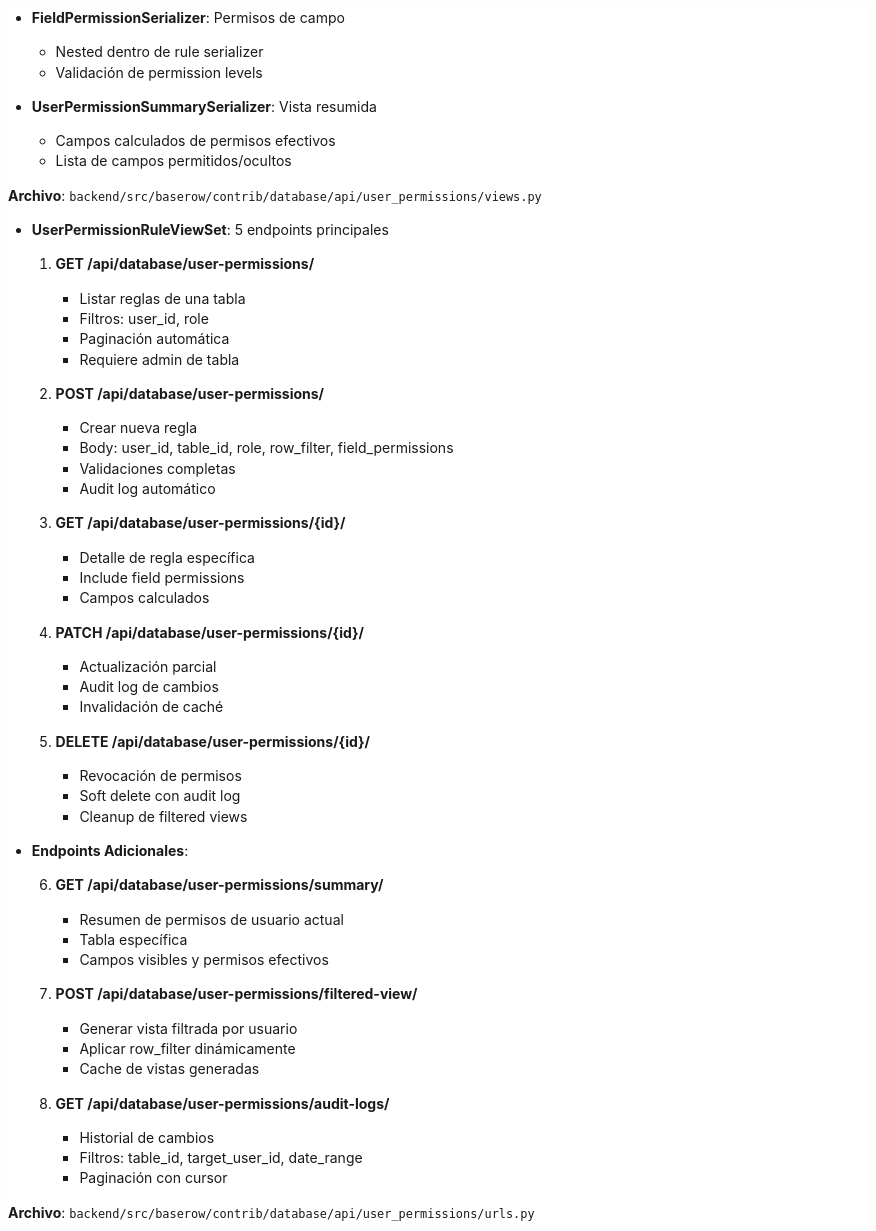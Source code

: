 - **FieldPermissionSerializer**: Permisos de campo
  - Nested dentro de rule serializer
  - Validación de permission levels

- **UserPermissionSummarySerializer**: Vista resumida
  - Campos calculados de permisos efectivos
  - Lista de campos permitidos/ocultos

**Archivo**: `backend/src/baserow/contrib/database/api/user_permissions/views.py`

- **UserPermissionRuleViewSet**: 5 endpoints principales
  
  1. **GET /api/database/user-permissions/**
     - Listar reglas de una tabla
     - Filtros: user_id, role
     - Paginación automática
     - Requiere admin de tabla
  
  2. **POST /api/database/user-permissions/**
     - Crear nueva regla
     - Body: user_id, table_id, role, row_filter, field_permissions
     - Validaciones completas
     - Audit log automático
  
  3. **GET /api/database/user-permissions/{id}/**
     - Detalle de regla específica
     - Include field permissions
     - Campos calculados
  
  4. **PATCH /api/database/user-permissions/{id}/**
     - Actualización parcial
     - Audit log de cambios
     - Invalidación de caché
  
  5. **DELETE /api/database/user-permissions/{id}/**
     - Revocación de permisos
     - Soft delete con audit log
     - Cleanup de filtered views

- **Endpoints Adicionales**:
  
  6. **GET /api/database/user-permissions/summary/**
     - Resumen de permisos de usuario actual
     - Tabla específica
     - Campos visibles y permisos efectivos
  
  7. **POST /api/database/user-permissions/filtered-view/**
     - Generar vista filtrada por usuario
     - Aplicar row_filter dinámicamente
     - Cache de vistas generadas
  
  8. **GET /api/database/user-permissions/audit-logs/**
     - Historial de cambios
     - Filtros: table_id, target_user_id, date_range
     - Paginación con cursor

**Archivo**: `backend/src/baserow/contrib/database/api/user_permissions/urls.py`
